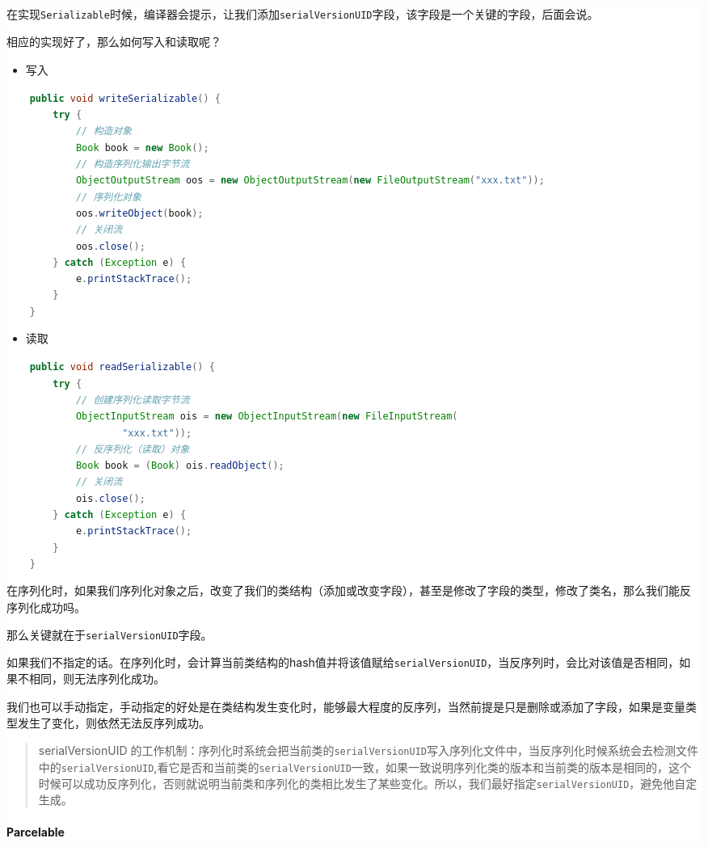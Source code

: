 在实现`Serializable`时候，编译器会提示，让我们添加`serialVersionUID`字段，该字段是一个关键的字段，后面会说。

相应的实现好了，那么如何写入和读取呢？

- 写入
 
```java
	public void writeSerializable() {
		try {
			// 构造对象
			Book book = new Book();
			// 构造序列化输出字节流
			ObjectOutputStream oos = new ObjectOutputStream(new FileOutputStream("xxx.txt"));
			// 序列化对象
			oos.writeObject(book);
			// 关闭流
			oos.close();
		} catch (Exception e) {
			e.printStackTrace();
		}
	}

 ```

- 读取

```java 
	public void readSerializable() {
		try {
			// 创建序列化读取字节流
			ObjectInputStream ois = new ObjectInputStream(new FileInputStream(
					"xxx.txt"));
			// 反序列化（读取）对象
			Book book = (Book) ois.readObject();
			// 关闭流
			ois.close();
		} catch (Exception e) {
			e.printStackTrace();
		}
	}

```

在序列化时，如果我们序列化对象之后，改变了我们的类结构（添加或改变字段），甚至是修改了字段的类型，修改了类名，那么我们能反序列化成功吗。

那么关键就在于`serialVersionUID`字段。

如果我们不指定的话。在序列化时，会计算当前类结构的hash值并将该值赋给`serialVersionUID`，当反序列时，会比对该值是否相同，如果不相同，则无法序列化成功。

我们也可以手动指定，手动指定的好处是在类结构发生变化时，能够最大程度的反序列，当然前提是只是删除或添加了字段，如果是变量类型发生了变化，则依然无法反序列成功。

> serialVersionUID 的工作机制：序列化时系统会把当前类的`serialVersionUID`写入序列化文件中，当反序列化时候系统会去检测文件中的`serialVersionUID`,看它是否和当前类的`serialVersionUID`一致，如果一致说明序列化类的版本和当前类的版本是相同的，这个时候可以成功反序列化，否则就说明当前类和序列化的类相比发生了某些变化。所以，我们最好指定`serialVersionUID`，避免他自定生成。


#### **Parcelable**
